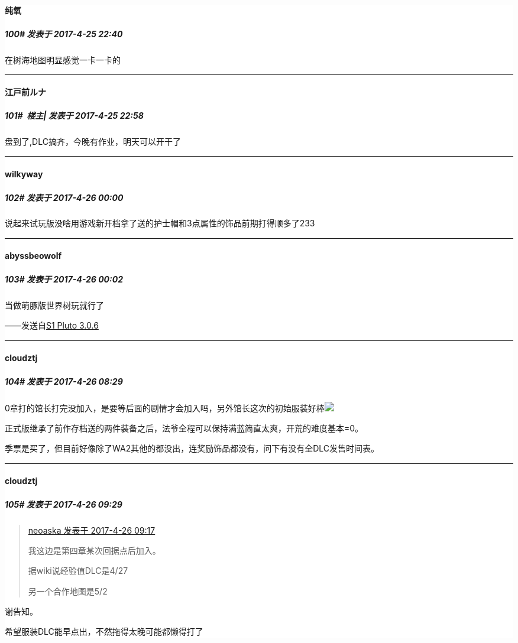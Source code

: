 ####  纯氧  
##### 100#       发表于 2017-4-25 22:40

在树海地图明显感觉一卡一卡的

*****

####  江戸前ルナ  
##### 101#         楼主| 发表于 2017-4-25 22:58

盘到了,DLC搞齐，今晚有作业，明天可以开干了

*****

####  wilkyway  
##### 102#       发表于 2017-4-26 00:00

说起来试玩版没啥用游戏新开档拿了送的护士帽和3点属性的饰品前期打得顺多了233

*****

####  abyssbeowolf  
##### 103#       发表于 2017-4-26 00:02

当做萌豚版世界树玩就行了

——发送自[S1 Pluto 3.0.6](https://itunes.apple.com/cn/app/s1-pluto/id889820003?mt=8)

*****

####  cloudztj  
##### 104#       发表于 2017-4-26 08:29

0章打的馆长打完没加入，是要等后面的剧情才会加入吗，另外馆长这次的初始服装好棒<img src="https://static.saraba1st.com/image/smiley/face2017/074.png" referrerpolicy="no-referrer">

正式版继承了前作存档送的两件装备之后，法爷全程可以保持满蓝简直太爽，开荒的难度基本=0。

季票是买了，但目前好像除了WA2其他的都没出，连奖励饰品都没有，问下有没有全DLC发售时间表。

*****

####  cloudztj  
##### 105#       发表于 2017-4-26 09:29

<blockquote><a href="httphttps://bbs.saraba1st.com/2b/forum.php?mod=redirect&amp;goto=findpost&amp;pid=35769881&amp;ptid=1497755" target="_blank">neoaska 发表于 2017-4-26 09:17</a>

我这边是第四章某次回据点后加入。

据wiki说经验值DLC是4/27

另一个合作地图是5/2</blockquote>
谢告知。

希望服装DLC能早点出，不然拖得太晚可能都懒得打了
